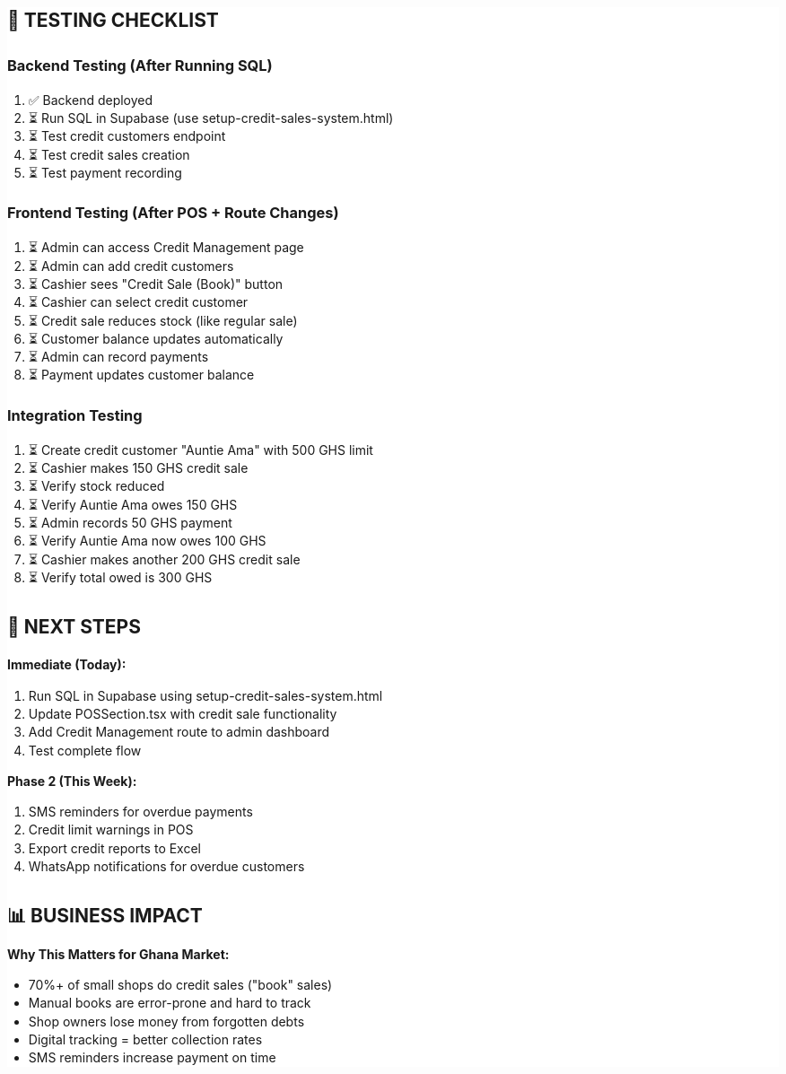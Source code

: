 ## 📝 TESTING CHECKLIST

### Backend Testing (After Running SQL)
1. ✅ Backend deployed
2. ⏳ Run SQL in Supabase (use setup-credit-sales-system.html)
3. ⏳ Test credit customers endpoint
4. ⏳ Test credit sales creation
5. ⏳ Test payment recording

### Frontend Testing (After POS + Route Changes)
1. ⏳ Admin can access Credit Management page
2. ⏳ Admin can add credit customers
3. ⏳ Cashier sees "Credit Sale (Book)" button
4. ⏳ Cashier can select credit customer
5. ⏳ Credit sale reduces stock (like regular sale)
6. ⏳ Customer balance updates automatically
7. ⏳ Admin can record payments
8. ⏳ Payment updates customer balance

### Integration Testing
1. ⏳ Create credit customer "Auntie Ama" with 500 GHS limit
2. ⏳ Cashier makes 150 GHS credit sale
3. ⏳ Verify stock reduced
4. ⏳ Verify Auntie Ama owes 150 GHS
5. ⏳ Admin records 50 GHS payment
6. ⏳ Verify Auntie Ama now owes 100 GHS
7. ⏳ Cashier makes another 200 GHS credit sale
8. ⏳ Verify total owed is 300 GHS

## 🎯 NEXT STEPS

**Immediate (Today):**
1. Run SQL in Supabase using setup-credit-sales-system.html
2. Update POSSection.tsx with credit sale functionality
3. Add Credit Management route to admin dashboard
4. Test complete flow

**Phase 2 (This Week):**
1. SMS reminders for overdue payments
2. Credit limit warnings in POS
3. Export credit reports to Excel
4. WhatsApp notifications for overdue customers

## 📊 BUSINESS IMPACT

**Why This Matters for Ghana Market:**
- 70%+ of small shops do credit sales ("book" sales)
- Manual books are error-prone and hard to track
- Shop owners lose money from forgotten debts
- Digital tracking = better collection rates
- SMS reminders increase payment on time
